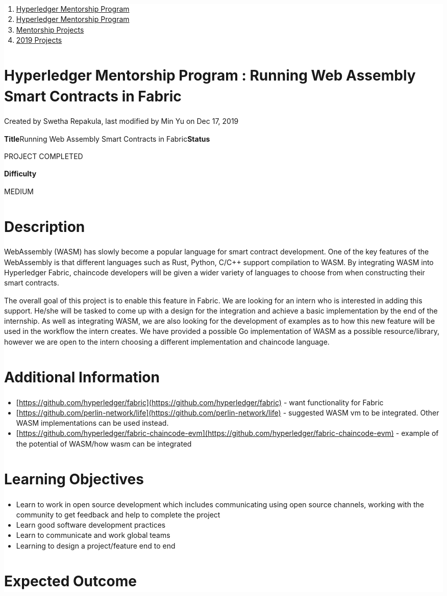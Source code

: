 1. [Hyperledger Mentorship Program](index.html)
2. [Hyperledger Mentorship Program](Hyperledger-Mentorship-Program_21954571.html)
3. [Mentorship Projects](Mentorship-Projects_21954604.html)
4. [2019 Projects](2019-Projects_21954613.html)

# Hyperledger Mentorship Program : Running Web Assembly Smart Contracts in Fabric

Created by Swetha Repakula, last modified by Min Yu on Dec 17, 2019

**Title**Running Web Assembly Smart Contracts in Fabric**Status**

PROJECT COMPLETED

**Difficulty**

MEDIUM  

# Description

WebAssembly (WASM) has slowly become a popular language for smart contract development. One of the key features of the WebAssembly is that different languages such as Rust, Python, C/C++ support compilation to WASM. By integrating WASM into Hyperledger Fabric, chaincode developers will be given a wider variety of languages to choose from when constructing their smart contracts.

The overall goal of this project is to enable this feature in Fabric. We are looking for an intern who is interested in adding this support. He/she will be tasked to come up with a design for the integration and achieve a basic implementation by the end of the internship. As well as integrating WASM, we are also looking for the development of examples as to how this new feature will be used in the workflow the intern creates. We have provided a possible Go implementation of WASM as a possible resource/library, however we are open to the intern choosing a different implementation and chaincode language.

# Additional Information

- [https://github.com/hyperledger/fabric](https://github.com/hyperledger/fabric) - want functionality for Fabric
- [https://github.com/perlin-network/life](https://github.com/perlin-network/life) - suggested WASM vm to be integrated. Other WASM implementations can be used instead.
- [https://github.com/hyperledger/fabric-chaincode-evm](https://github.com/hyperledger/fabric-chaincode-evm) - example of the potential of WASM/how wasm can be integrated

# Learning Objectives

- Learn to work in open source development which includes communicating using open source channels, working with the community to get feedback and help to complete the project
- Learn good software development practices
- Learn to communicate and work global teams
- Learning to design a project/feature end to end

# Expected Outcome
